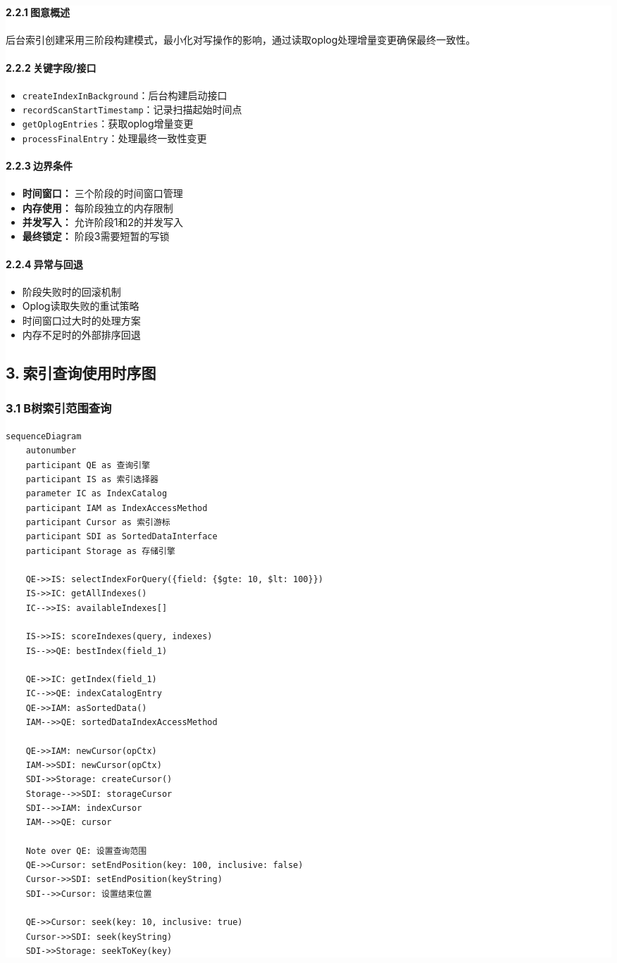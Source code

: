 #### 2.2.1 图意概述
后台索引创建采用三阶段构建模式，最小化对写操作的影响，通过读取oplog处理增量变更确保最终一致性。

#### 2.2.2 关键字段/接口
- `createIndexInBackground`：后台构建启动接口
- `recordScanStartTimestamp`：记录扫描起始时间点
- `getOplogEntries`：获取oplog增量变更
- `processFinalEntry`：处理最终一致性变更

#### 2.2.3 边界条件
- **时间窗口：** 三个阶段的时间窗口管理
- **内存使用：** 每阶段独立的内存限制
- **并发写入：** 允许阶段1和2的并发写入
- **最终锁定：** 阶段3需要短暂的写锁

#### 2.2.4 异常与回退
- 阶段失败时的回滚机制
- Oplog读取失败的重试策略
- 时间窗口过大时的处理方案
- 内存不足时的外部排序回退

## 3. 索引查询使用时序图

### 3.1 B树索引范围查询

```mermaid
sequenceDiagram
    autonumber
    participant QE as 查询引擎
    participant IS as 索引选择器
    parameter IC as IndexCatalog
    participant IAM as IndexAccessMethod
    participant Cursor as 索引游标
    participant SDI as SortedDataInterface
    participant Storage as 存储引擎
    
    QE->>IS: selectIndexForQuery({field: {$gte: 10, $lt: 100}})
    IS->>IC: getAllIndexes()
    IC-->>IS: availableIndexes[]
    
    IS->>IS: scoreIndexes(query, indexes)
    IS-->>QE: bestIndex(field_1)
    
    QE->>IC: getIndex(field_1)
    IC-->>QE: indexCatalogEntry
    QE->>IAM: asSortedData()
    IAM-->>QE: sortedDataIndexAccessMethod
    
    QE->>IAM: newCursor(opCtx)
    IAM->>SDI: newCursor(opCtx)
    SDI->>Storage: createCursor()
    Storage-->>SDI: storageCursor
    SDI-->>IAM: indexCursor
    IAM-->>QE: cursor
    
    Note over QE: 设置查询范围
    QE->>Cursor: setEndPosition(key: 100, inclusive: false)
    Cursor->>SDI: setEndPosition(keyString)
    SDI-->>Cursor: 设置结束位置
    
    QE->>Cursor: seek(key: 10, inclusive: true)
    Cursor->>SDI: seek(keyString)
    SDI->>Storage: seekToKey(key)
```